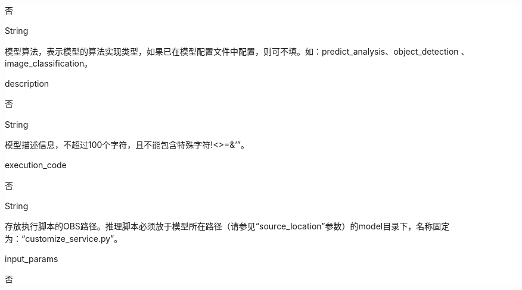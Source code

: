 <td class="cellrowborder" valign="top" width="9.191919191919192%" headers="mcps1.2.5.1.2 "><p id="zh-cn_topic_0160574216_p59085811292"><a name="zh-cn_topic_0160574216_p59085811292"></a><a name="zh-cn_topic_0160574216_p59085811292"></a>否</p>
</td>
<td class="cellrowborder" valign="top" width="15.494949494949495%" headers="mcps1.2.5.1.3 "><p id="zh-cn_topic_0160574216_p179083892910"><a name="zh-cn_topic_0160574216_p179083892910"></a><a name="zh-cn_topic_0160574216_p179083892910"></a>String</p>
</td>
<td class="cellrowborder" valign="top" width="58.36363636363636%" headers="mcps1.2.5.1.4 "><p id="zh-cn_topic_0160574216_p29081281290"><a name="zh-cn_topic_0160574216_p29081281290"></a><a name="zh-cn_topic_0160574216_p29081281290"></a>模型算法，表示模型的算法实现类型，如果已在模型配置文件中配置，则可不填。如：predict_analysis、object_detection 、image_classification。</p>
</td>
</tr>
<tr id="zh-cn_topic_0160574216_row199082819295"><td class="cellrowborder" valign="top" width="16.94949494949495%" headers="mcps1.2.5.1.1 "><p id="zh-cn_topic_0160574216_p790878152918"><a name="zh-cn_topic_0160574216_p790878152918"></a><a name="zh-cn_topic_0160574216_p790878152918"></a>description</p>
</td>
<td class="cellrowborder" valign="top" width="9.191919191919192%" headers="mcps1.2.5.1.2 "><p id="zh-cn_topic_0160574216_p10908108142910"><a name="zh-cn_topic_0160574216_p10908108142910"></a><a name="zh-cn_topic_0160574216_p10908108142910"></a>否</p>
</td>
<td class="cellrowborder" valign="top" width="15.494949494949495%" headers="mcps1.2.5.1.3 "><p id="zh-cn_topic_0160574216_p11908785297"><a name="zh-cn_topic_0160574216_p11908785297"></a><a name="zh-cn_topic_0160574216_p11908785297"></a>String</p>
</td>
<td class="cellrowborder" valign="top" width="58.36363636363636%" headers="mcps1.2.5.1.4 "><p id="zh-cn_topic_0160574216_p12908884298"><a name="zh-cn_topic_0160574216_p12908884298"></a><a name="zh-cn_topic_0160574216_p12908884298"></a>模型描述信息，不超过100个字符，且不能包含特殊字符!&lt;&gt;=&amp;’”。</p>
</td>
</tr>
<tr id="zh-cn_topic_0160574216_row149080816297"><td class="cellrowborder" valign="top" width="16.94949494949495%" headers="mcps1.2.5.1.1 "><p id="zh-cn_topic_0160574216_p1990812882917"><a name="zh-cn_topic_0160574216_p1990812882917"></a><a name="zh-cn_topic_0160574216_p1990812882917"></a>execution_code</p>
</td>
<td class="cellrowborder" valign="top" width="9.191919191919192%" headers="mcps1.2.5.1.2 "><p id="zh-cn_topic_0160574216_p09081085291"><a name="zh-cn_topic_0160574216_p09081085291"></a><a name="zh-cn_topic_0160574216_p09081085291"></a>否</p>
</td>
<td class="cellrowborder" valign="top" width="15.494949494949495%" headers="mcps1.2.5.1.3 "><p id="zh-cn_topic_0160574216_p89084832918"><a name="zh-cn_topic_0160574216_p89084832918"></a><a name="zh-cn_topic_0160574216_p89084832918"></a>String</p>
</td>
<td class="cellrowborder" valign="top" width="58.36363636363636%" headers="mcps1.2.5.1.4 "><p id="zh-cn_topic_0160574216_p19908108172912"><a name="zh-cn_topic_0160574216_p19908108172912"></a><a name="zh-cn_topic_0160574216_p19908108172912"></a>存放执行脚本的OBS路径。推理脚本必须放于模型所在路径（请参见<span class="parmname" id="parmname15245155975513"><a name="parmname15245155975513"></a><a name="parmname15245155975513"></a>“source_location”</span>参数）的model目录下，名称固定为：<span class="filepath" id="filepath10730134117167"><a name="filepath10730134117167"></a><a name="filepath10730134117167"></a>“customize_service.py”</span>。</p>
</td>
</tr>
<tr id="zh-cn_topic_0160574216_row17908582292"><td class="cellrowborder" valign="top" width="16.94949494949495%" headers="mcps1.2.5.1.1 "><p id="zh-cn_topic_0160574216_p1390818172918"><a name="zh-cn_topic_0160574216_p1390818172918"></a><a name="zh-cn_topic_0160574216_p1390818172918"></a>input_params</p>
</td>
<td class="cellrowborder" valign="top" width="9.191919191919192%" headers="mcps1.2.5.1.2 "><p id="zh-cn_topic_0160574216_p16908481297"><a name="zh-cn_topic_0160574216_p16908481297"></a><a name="zh-cn_topic_0160574216_p16908481297"></a>否</p>
</td>
